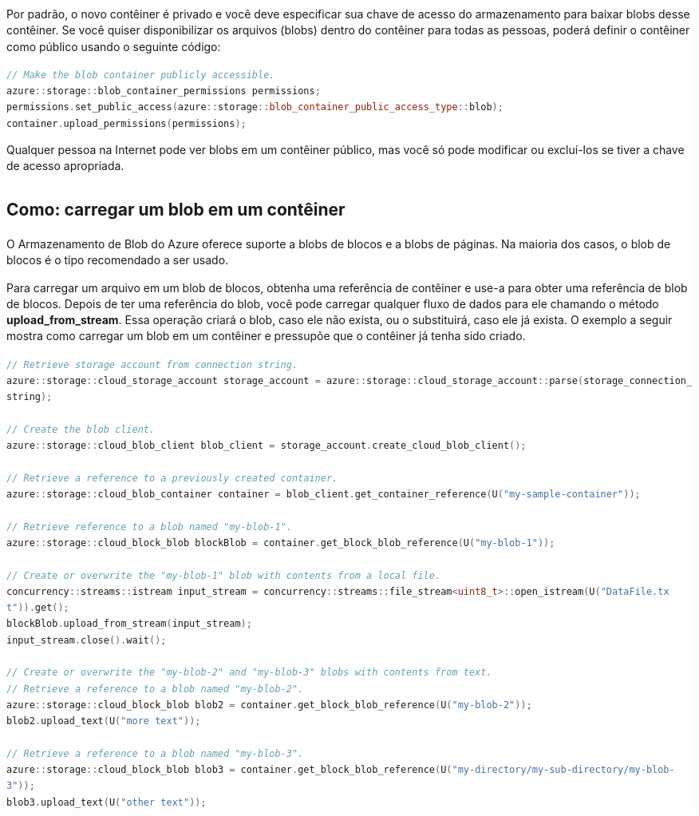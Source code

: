 Por padrão, o novo contêiner é privado e você deve especificar sua chave de acesso do armazenamento para baixar blobs desse contêiner. Se você quiser disponibilizar os arquivos (blobs) dentro do contêiner para todas as pessoas, poderá definir o contêiner como público usando o seguinte código:  

```cpp
// Make the blob container publicly accessible.
azure::storage::blob_container_permissions permissions;
permissions.set_public_access(azure::storage::blob_container_public_access_type::blob);
container.upload_permissions(permissions);  
```

Qualquer pessoa na Internet pode ver blobs em um contêiner público, mas você só pode modificar ou excluí-los se tiver a chave de acesso apropriada.  

## <a name="how-to-upload-a-blob-into-a-container"></a>Como: carregar um blob em um contêiner
O Armazenamento de Blob do Azure oferece suporte a blobs de blocos e a blobs de páginas. Na maioria dos casos, o blob de blocos é o tipo recomendado a ser usado.  

Para carregar um arquivo em um blob de blocos, obtenha uma referência de contêiner e use-a para obter uma referência de blob de blocos. Depois de ter uma referência do blob, você pode carregar qualquer fluxo de dados para ele chamando o método **upload_from_stream**. Essa operação criará o blob, caso ele não exista, ou o substituirá, caso ele já exista. O exemplo a seguir mostra como carregar um blob em um contêiner e pressupõe que o contêiner já tenha sido criado.  

```cpp
// Retrieve storage account from connection string.
azure::storage::cloud_storage_account storage_account = azure::storage::cloud_storage_account::parse(storage_connection_string);

// Create the blob client.
azure::storage::cloud_blob_client blob_client = storage_account.create_cloud_blob_client();

// Retrieve a reference to a previously created container.
azure::storage::cloud_blob_container container = blob_client.get_container_reference(U("my-sample-container"));

// Retrieve reference to a blob named "my-blob-1".
azure::storage::cloud_block_blob blockBlob = container.get_block_blob_reference(U("my-blob-1"));

// Create or overwrite the "my-blob-1" blob with contents from a local file.
concurrency::streams::istream input_stream = concurrency::streams::file_stream<uint8_t>::open_istream(U("DataFile.txt")).get();
blockBlob.upload_from_stream(input_stream);
input_stream.close().wait();

// Create or overwrite the "my-blob-2" and "my-blob-3" blobs with contents from text.
// Retrieve a reference to a blob named "my-blob-2".
azure::storage::cloud_block_blob blob2 = container.get_block_blob_reference(U("my-blob-2"));
blob2.upload_text(U("more text"));

// Retrieve a reference to a blob named "my-blob-3".
azure::storage::cloud_block_blob blob3 = container.get_block_blob_reference(U("my-directory/my-sub-directory/my-blob-3"));
blob3.upload_text(U("other text"));  
```
